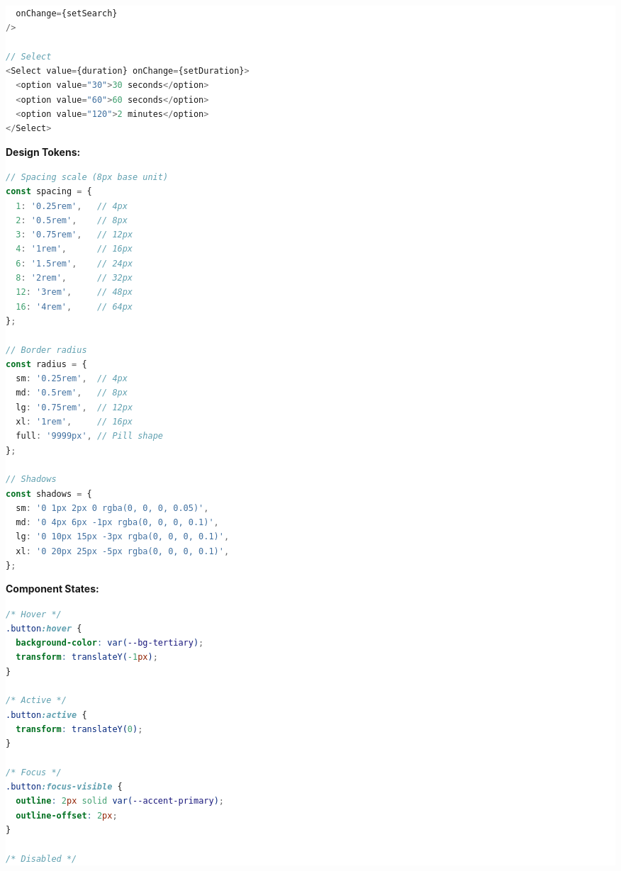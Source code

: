 ```typescript
  onChange={setSearch}
/>

// Select
<Select value={duration} onChange={setDuration}>
  <option value="30">30 seconds</option>
  <option value="60">60 seconds</option>
  <option value="120">2 minutes</option>
</Select>
```

**Design Tokens:**

```typescript
// Spacing scale (8px base unit)
const spacing = {
  1: '0.25rem',   // 4px
  2: '0.5rem',    // 8px
  3: '0.75rem',   // 12px
  4: '1rem',      // 16px
  6: '1.5rem',    // 24px
  8: '2rem',      // 32px
  12: '3rem',     // 48px
  16: '4rem',     // 64px
};

// Border radius
const radius = {
  sm: '0.25rem',  // 4px
  md: '0.5rem',   // 8px
  lg: '0.75rem',  // 12px
  xl: '1rem',     // 16px
  full: '9999px', // Pill shape
};

// Shadows
const shadows = {
  sm: '0 1px 2px 0 rgba(0, 0, 0, 0.05)',
  md: '0 4px 6px -1px rgba(0, 0, 0, 0.1)',
  lg: '0 10px 15px -3px rgba(0, 0, 0, 0.1)',
  xl: '0 20px 25px -5px rgba(0, 0, 0, 0.1)',
};
```

**Component States:**

```css
/* Hover */
.button:hover {
  background-color: var(--bg-tertiary);
  transform: translateY(-1px);
}

/* Active */
.button:active {
  transform: translateY(0);
}

/* Focus */
.button:focus-visible {
  outline: 2px solid var(--accent-primary);
  outline-offset: 2px;
}

/* Disabled */
```